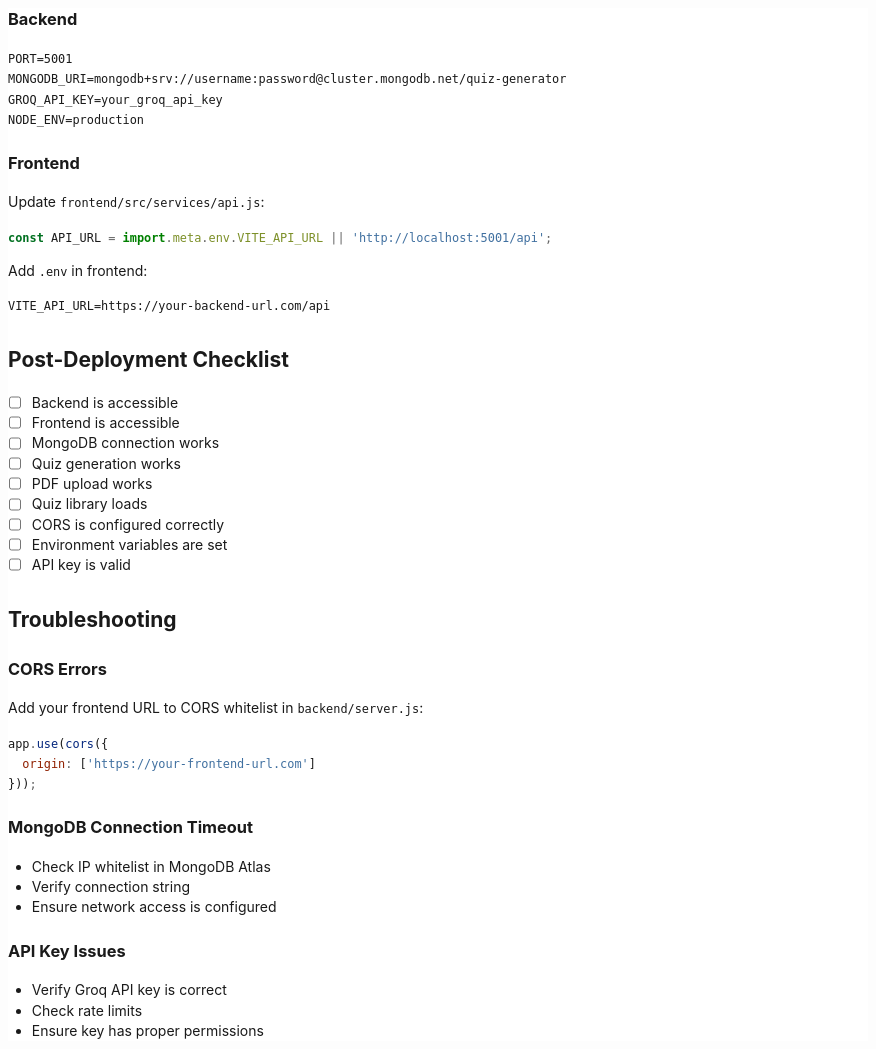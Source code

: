### Backend
```env
PORT=5001
MONGODB_URI=mongodb+srv://username:password@cluster.mongodb.net/quiz-generator
GROQ_API_KEY=your_groq_api_key
NODE_ENV=production
```

### Frontend
Update `frontend/src/services/api.js`:
```javascript
const API_URL = import.meta.env.VITE_API_URL || 'http://localhost:5001/api';
```

Add `.env` in frontend:
```env
VITE_API_URL=https://your-backend-url.com/api
```

## Post-Deployment Checklist

- [ ] Backend is accessible
- [ ] Frontend is accessible
- [ ] MongoDB connection works
- [ ] Quiz generation works
- [ ] PDF upload works
- [ ] Quiz library loads
- [ ] CORS is configured correctly
- [ ] Environment variables are set
- [ ] API key is valid

## Troubleshooting

### CORS Errors
Add your frontend URL to CORS whitelist in `backend/server.js`:
```javascript
app.use(cors({
  origin: ['https://your-frontend-url.com']
}));
```

### MongoDB Connection Timeout
- Check IP whitelist in MongoDB Atlas
- Verify connection string
- Ensure network access is configured

### API Key Issues
- Verify Groq API key is correct
- Check rate limits
- Ensure key has proper permissions
